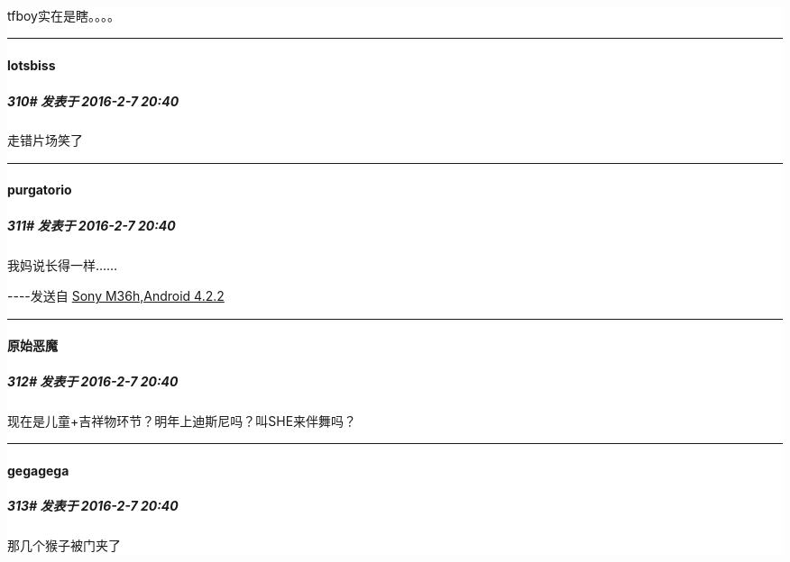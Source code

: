 


tfboy实在是瞎。。。。







-----

####  lotsbiss  
##### 310#       发表于 2016-2-7 20:40




走错片场笑了







-----

####  purgatorio  
##### 311#       发表于 2016-2-7 20:40




我妈说长得一样……


----发送自 [Sony M36h,Android 4.2.2](http://stage1.5j4m.com/?1.17)







-----

####  原始恶魔  
##### 312#       发表于 2016-2-7 20:40




现在是儿童+吉祥物环节？明年上迪斯尼吗？叫SHE来伴舞吗？







-----

####  gegagega  
##### 313#       发表于 2016-2-7 20:40




那几个猴子被门夹了
